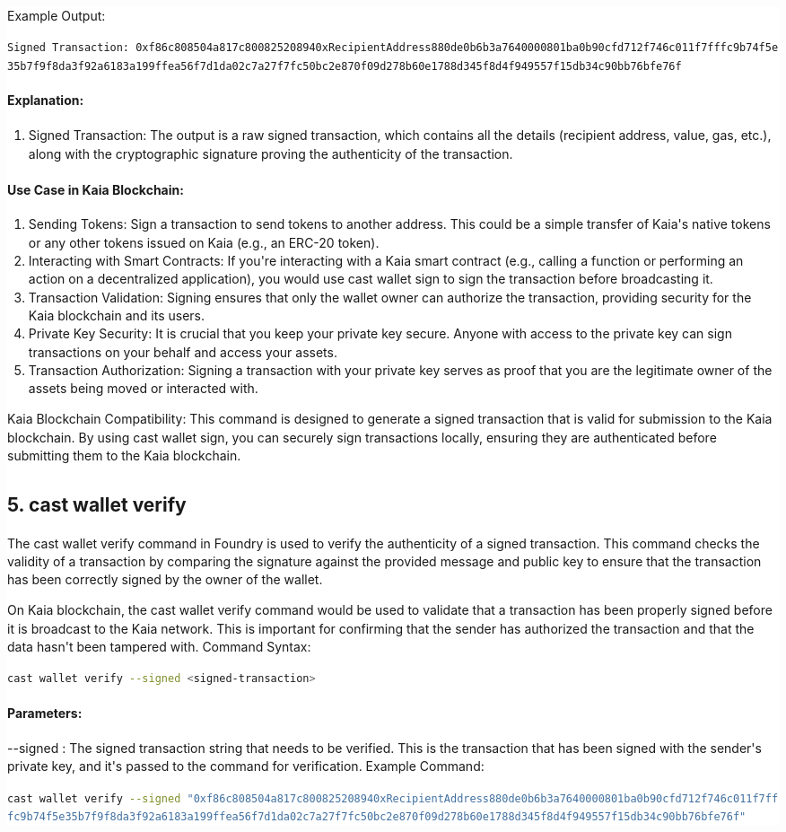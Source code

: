 Example Output:
```plaintext
Signed Transaction: 0xf86c808504a817c800825208940xRecipientAddress880de0b6b3a7640000801ba0b90cfd712f746c011f7fffc9b74f5e35b7f9f8da3f92a6183a199ffea56f7d1da02c7a27f7fc50bc2e870f09d278b60e1788d345f8d4f949557f15db34c90bb76bfe76f
```

#### Explanation:
1. Signed Transaction: The output is a raw signed transaction, which contains all the details (recipient address, value, gas, etc.), along with the cryptographic signature proving the authenticity of the transaction.

#### Use Case in Kaia Blockchain:
1. Sending Tokens: Sign a transaction to send tokens to another address. This could be a simple transfer of Kaia's native tokens or any other tokens issued on Kaia (e.g., an ERC-20 token).
2. Interacting with Smart Contracts: If you're interacting with a Kaia smart contract (e.g., calling a function or performing an action on a decentralized application), you would use cast wallet sign to sign the transaction before broadcasting it.
3. Transaction Validation: Signing ensures that only the wallet owner can authorize the transaction, providing security for the Kaia blockchain and its users.
4. Private Key Security: It is crucial that you keep your private key secure. Anyone with access to the private key can sign transactions on your behalf and access your assets.
5. Transaction Authorization: Signing a transaction with your private key serves as proof that you are the legitimate owner of the assets being moved or interacted with.

Kaia Blockchain Compatibility: This command is designed to generate a signed transaction that is valid for submission to the Kaia blockchain.
By using cast wallet sign, you can securely sign transactions locally, ensuring they are authenticated before submitting them to the Kaia blockchain.

## 5. cast wallet verify
The cast wallet verify command in Foundry is used to verify the authenticity of a signed transaction. This command checks the validity of a transaction by comparing the signature against the provided message and public key to ensure that the transaction has been correctly signed by the owner of the wallet.

On  Kaia blockchain, the cast wallet verify command would be used to validate that a transaction has been properly signed before it is broadcast to the Kaia network. This is important for confirming that the sender has authorized the transaction and that the data hasn't been tampered with.
Command Syntax:
```bash
cast wallet verify --signed <signed-transaction>
```

#### Parameters:
--signed <signed-transaction>: The signed transaction string that needs to be verified. This is the transaction that has been signed with the sender's private key, and it's passed to the command for verification.
Example Command:
```bash
cast wallet verify --signed "0xf86c808504a817c800825208940xRecipientAddress880de0b6b3a7640000801ba0b90cfd712f746c011f7fffc9b74f5e35b7f9f8da3f92a6183a199ffea56f7d1da02c7a27f7fc50bc2e870f09d278b60e1788d345f8d4f949557f15db34c90bb76bfe76f"
```
